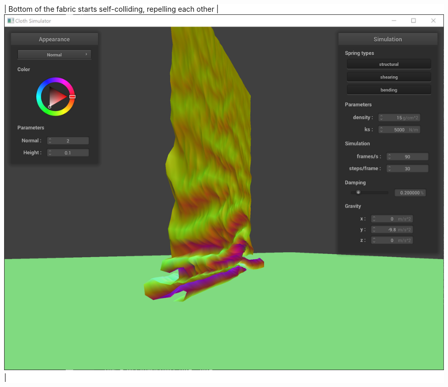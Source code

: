   | Bottom of the fabric starts self-colliding, repelling each other  | ![](images/p4/collision.png) |